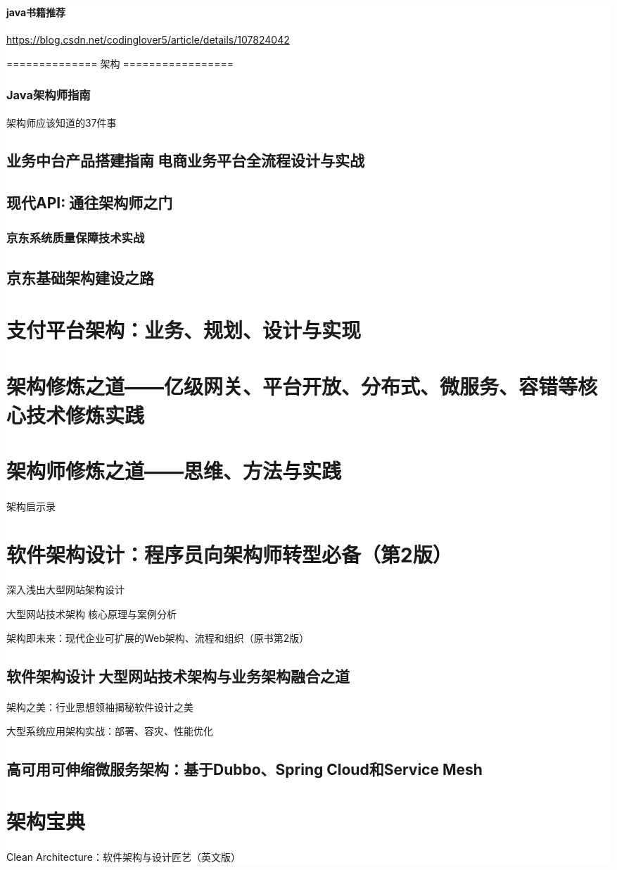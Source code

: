 #### java书籍推荐
https://blog.csdn.net/codinglover5/article/details/107824042


============== 架构 =================

### Java架构师指南

架构师应该知道的37件事

## 业务中台产品搭建指南 电商业务平台全流程设计与实战

## 现代API: 通往架构师之门

### 京东系统质量保障技术实战

## 京东基础架构建设之路

# 支付平台架构：业务、规划、设计与实现

# 架构修炼之道——亿级网关、平台开放、分布式、微服务、容错等核心技术修炼实践

# 架构师修炼之道――思维、方法与实践

架构启示录

# 软件架构设计：程序员向架构师转型必备（第2版）

深入浅出大型网站架构设计

大型网站技术架构 核心原理与案例分析

架构即未来：现代企业可扩展的Web架构、流程和组织（原书第2版）

## 软件架构设计 大型网站技术架构与业务架构融合之道 

架构之美：行业思想领袖揭秘软件设计之美

大型系统应用架构实战：部署、容灾、性能优化

## 高可用可伸缩微服务架构：基于Dubbo、Spring Cloud和Service Mesh

# 架构宝典

Clean Architecture：软件架构与设计匠艺（英文版）
